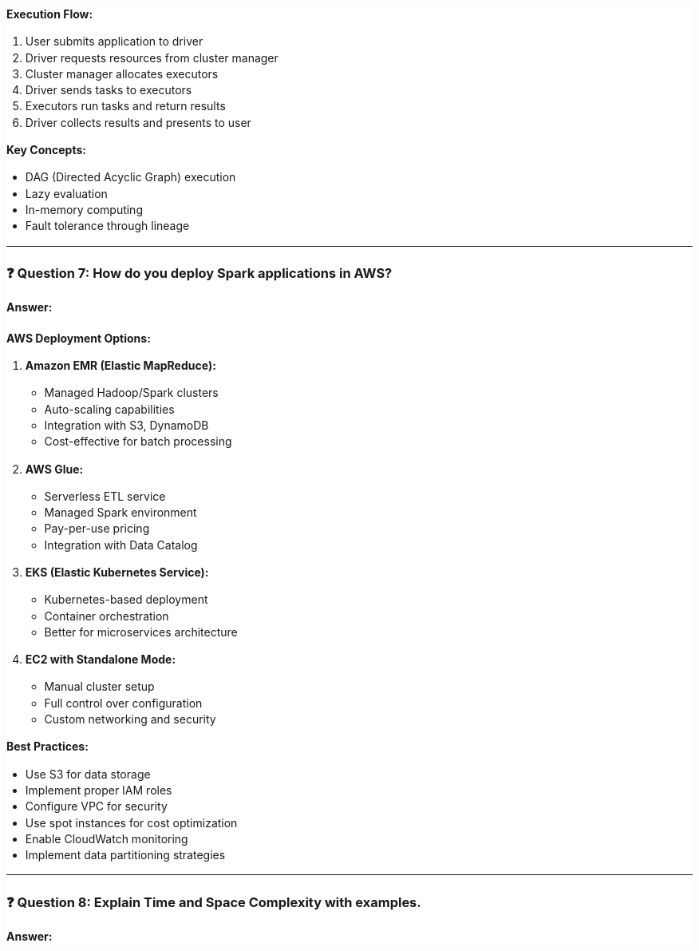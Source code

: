 **Execution Flow:**
1. User submits application to driver
2. Driver requests resources from cluster manager
3. Cluster manager allocates executors
4. Driver sends tasks to executors
5. Executors run tasks and return results
6. Driver collects results and presents to user

**Key Concepts:**
- DAG (Directed Acyclic Graph) execution
- Lazy evaluation
- In-memory computing
- Fault tolerance through lineage

---

### ❓ Question 7: How do you deploy Spark applications in AWS?
#### Answer:

**AWS Deployment Options:**

1. **Amazon EMR (Elastic MapReduce):**
   - Managed Hadoop/Spark clusters
   - Auto-scaling capabilities
   - Integration with S3, DynamoDB
   - Cost-effective for batch processing

2. **AWS Glue:**
   - Serverless ETL service
   - Managed Spark environment
   - Pay-per-use pricing
   - Integration with Data Catalog

3. **EKS (Elastic Kubernetes Service):**
   - Kubernetes-based deployment
   - Container orchestration
   - Better for microservices architecture

4. **EC2 with Standalone Mode:**
   - Manual cluster setup
   - Full control over configuration
   - Custom networking and security

**Best Practices:**
- Use S3 for data storage
- Implement proper IAM roles
- Configure VPC for security
- Use spot instances for cost optimization
- Enable CloudWatch monitoring
- Implement data partitioning strategies

---

### ❓ Question 8: Explain Time and Space Complexity with examples.
#### Answer:
